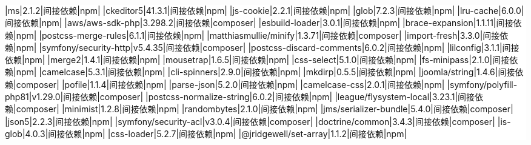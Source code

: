 |ms|2.1.2|间接依赖|npm|
|ckeditor5|41.3.1|间接依赖|npm|
|js-cookie|2.2.1|间接依赖|npm|
|glob|7.2.3|间接依赖|npm|
|lru-cache|6.0.0|间接依赖|npm|
|aws/aws-sdk-php|3.298.2|间接依赖|composer|
|esbuild-loader|3.0.1|间接依赖|npm|
|brace-expansion|1.1.11|间接依赖|npm|
|postcss-merge-rules|6.1.1|间接依赖|npm|
|matthiasmullie/minify|1.3.71|间接依赖|composer|
|import-fresh|3.3.0|间接依赖|npm|
|symfony/security-http|v5.4.35|间接依赖|composer|
|postcss-discard-comments|6.0.2|间接依赖|npm|
|lilconfig|3.1.1|间接依赖|npm|
|merge2|1.4.1|间接依赖|npm|
|mousetrap|1.6.5|间接依赖|npm|
|css-select|5.1.0|间接依赖|npm|
|fs-minipass|2.1.0|间接依赖|npm|
|camelcase|5.3.1|间接依赖|npm|
|cli-spinners|2.9.0|间接依赖|npm|
|mkdirp|0.5.5|间接依赖|npm|
|joomla/string|1.4.6|间接依赖|composer|
|pofile|1.1.4|间接依赖|npm|
|parse-json|5.2.0|间接依赖|npm|
|camelcase-css|2.0.1|间接依赖|npm|
|symfony/polyfill-php81|v1.29.0|间接依赖|composer|
|postcss-normalize-string|6.0.2|间接依赖|npm|
|league/flysystem-local|3.23.1|间接依赖|composer|
|minimist|1.2.8|间接依赖|npm|
|randombytes|2.1.0|间接依赖|npm|
|jms/serializer-bundle|5.4.0|间接依赖|composer|
|json5|2.2.3|间接依赖|npm|
|symfony/security-acl|v3.0.4|间接依赖|composer|
|doctrine/common|3.4.3|间接依赖|composer|
|is-glob|4.0.3|间接依赖|npm|
|css-loader|5.2.7|间接依赖|npm|
|@jridgewell/set-array|1.1.2|间接依赖|npm|